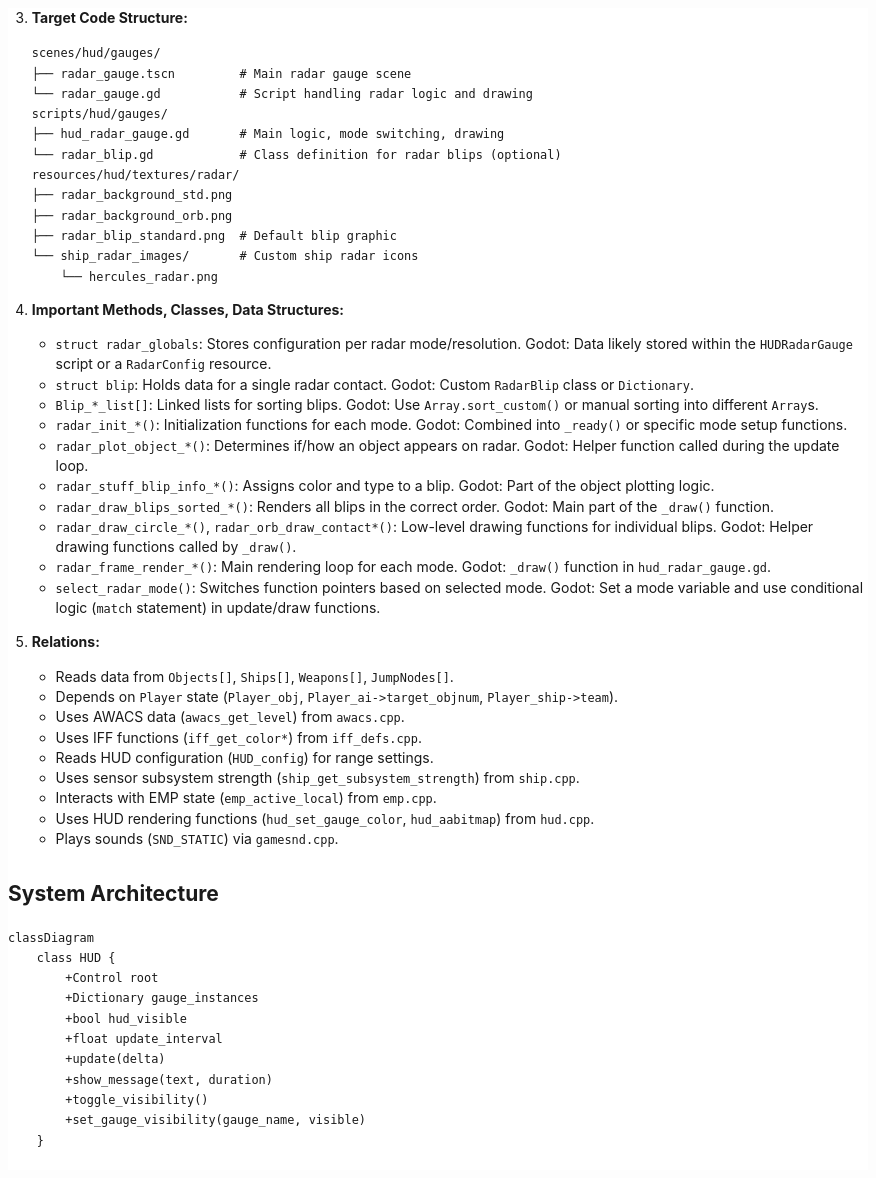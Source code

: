 3.  **Target Code Structure:**
    ```
    scenes/hud/gauges/
    ├── radar_gauge.tscn         # Main radar gauge scene
    └── radar_gauge.gd           # Script handling radar logic and drawing
    scripts/hud/gauges/
    ├── hud_radar_gauge.gd       # Main logic, mode switching, drawing
    └── radar_blip.gd            # Class definition for radar blips (optional)
    resources/hud/textures/radar/
    ├── radar_background_std.png
    ├── radar_background_orb.png
    ├── radar_blip_standard.png  # Default blip graphic
    └── ship_radar_images/       # Custom ship radar icons
        └── hercules_radar.png
    ```

4.  **Important Methods, Classes, Data Structures:**
    *   `struct radar_globals`: Stores configuration per radar mode/resolution. Godot: Data likely stored within the `HUDRadarGauge` script or a `RadarConfig` resource.
    *   `struct blip`: Holds data for a single radar contact. Godot: Custom `RadarBlip` class or `Dictionary`.
    *   `Blip_*_list[]`: Linked lists for sorting blips. Godot: Use `Array.sort_custom()` or manual sorting into different `Array`s.
    *   `radar_init_*()`: Initialization functions for each mode. Godot: Combined into `_ready()` or specific mode setup functions.
    *   `radar_plot_object_*()`: Determines if/how an object appears on radar. Godot: Helper function called during the update loop.
    *   `radar_stuff_blip_info_*()`: Assigns color and type to a blip. Godot: Part of the object plotting logic.
    *   `radar_draw_blips_sorted_*()`: Renders all blips in the correct order. Godot: Main part of the `_draw()` function.
    *   `radar_draw_circle_*()`, `radar_orb_draw_contact*()`: Low-level drawing functions for individual blips. Godot: Helper drawing functions called by `_draw()`.
    *   `radar_frame_render_*()`: Main rendering loop for each mode. Godot: `_draw()` function in `hud_radar_gauge.gd`.
    *   `select_radar_mode()`: Switches function pointers based on selected mode. Godot: Set a mode variable and use conditional logic (`match` statement) in update/draw functions.

5.  **Relations:**
    *   Reads data from `Objects[]`, `Ships[]`, `Weapons[]`, `JumpNodes[]`.
    *   Depends on `Player` state (`Player_obj`, `Player_ai->target_objnum`, `Player_ship->team`).
    *   Uses AWACS data (`awacs_get_level`) from `awacs.cpp`.
    *   Uses IFF functions (`iff_get_color*`) from `iff_defs.cpp`.
    *   Reads HUD configuration (`HUD_config`) for range settings.
    *   Uses sensor subsystem strength (`ship_get_subsystem_strength`) from `ship.cpp`.
    *   Interacts with EMP state (`emp_active_local`) from `emp.cpp`.
    *   Uses HUD rendering functions (`hud_set_gauge_color`, `hud_aabitmap`) from `hud.cpp`.
    *   Plays sounds (`SND_STATIC`) via `gamesnd.cpp`.

## System Architecture

```mermaid
classDiagram
    class HUD {
        +Control root
        +Dictionary gauge_instances
        +bool hud_visible
        +float update_interval
        +update(delta)
        +show_message(text, duration)
        +toggle_visibility()
        +set_gauge_visibility(gauge_name, visible)
    }
    
```